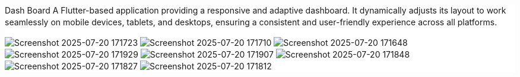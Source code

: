 
 Dash Board
 A Flutter-based application providing a responsive and adaptive dashboard. It dynamically 
adjusts its layout to work seamlessly on mobile devices, tablets, and desktops, ensuring a 
consistent and user-friendly experience across all platforms.

<img width="1920" height="1080" alt="Screenshot 2025-07-20 171723" src="https://github.com/user-attachments/assets/886d9fdc-c744-48c0-a741-a55e65fa38a6" />
<img width="1920" height="1080" alt="Screenshot 2025-07-20 171710" src="https://github.com/user-attachments/assets/c3f119fa-c405-4452-b3f2-9d653a35fccb" />
<img width="1920" height="1080" alt="Screenshot 2025-07-20 171648" src="https://github.com/user-attachments/assets/722fce3a-add6-4c82-98eb-abdb8a36dc9e" />
<img width="1920" height="1080" alt="Screenshot 2025-07-20 171929" src="https://github.com/user-attachments/assets/68fae14d-8068-4dd1-9235-4f7232cd1dc7" />
<img width="1920" height="1080" alt="Screenshot 2025-07-20 171907" src="https://github.com/user-attachments/assets/f97c7e43-b4b3-492c-a0ce-457d3698d5e6" />
<img width="1920" height="1080" alt="Screenshot 2025-07-20 171848" src="https://github.com/user-attachments/assets/ffe6d2f3-65ef-4545-8c7c-5413d67f11ef" />
<img width="1920" height="1080" alt="Screenshot 2025-07-20 171827" src="https://github.com/user-attachments/assets/9cd5c923-f8c3-4792-be6a-c913f13d35d6" />
<img width="1920" height="1080" alt="Screenshot 2025-07-20 171812" src="https://github.com/user-attachments/assets/b6a35e17-d8a5-4d41-a727-8dcb4f96fbb8" />

